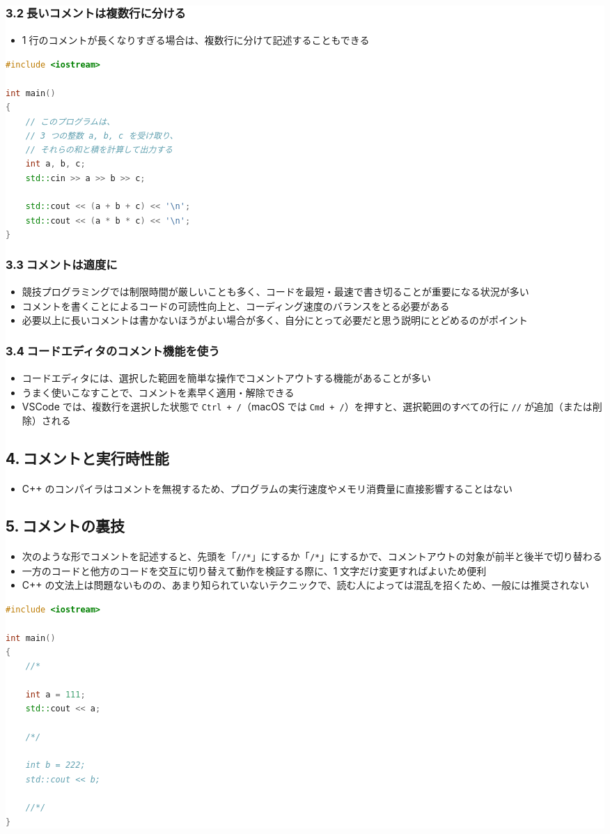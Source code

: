 ### 3.2 長いコメントは複数行に分ける
- 1 行のコメントが長くなりすぎる場合は、複数行に分けて記述することもできる

```cpp
#include <iostream>

int main()
{
	// このプログラムは、
	// 3 つの整数 a, b, c を受け取り、
	// それらの和と積を計算して出力する
	int a, b, c;
	std::cin >> a >> b >> c;

	std::cout << (a + b + c) << '\n';
	std::cout << (a * b * c) << '\n';
}
```

### 3.3 コメントは適度に
- 競技プログラミングでは制限時間が厳しいことも多く、コードを最短・最速で書き切ることが重要になる状況が多い
- コメントを書くことによるコードの可読性向上と、コーディング速度のバランスをとる必要がある
- 必要以上に長いコメントは書かないほうがよい場合が多く、自分にとって必要だと思う説明にとどめるのがポイント

### 3.4 コードエディタのコメント機能を使う
- コードエディタには、選択した範囲を簡単な操作でコメントアウトする機能があることが多い
- うまく使いこなすことで、コメントを素早く適用・解除できる
- VSCode では、複数行を選択した状態で `Ctrl + /`（macOS では `Cmd + /`）を押すと、選択範囲のすべての行に `//` が追加（または削除）される


## 4. コメントと実行時性能
- C++ のコンパイラはコメントを無視するため、プログラムの実行速度やメモリ消費量に直接影響することはない


## 5. コメントの裏技
- 次のような形でコメントを記述すると、先頭を「`//*`」にするか「`/*`」にするかで、コメントアウトの対象が前半と後半で切り替わる
- 一方のコードと他方のコードを交互に切り替えて動作を検証する際に、1 文字だけ変更すればよいため便利
- C++ の文法上は問題ないものの、あまり知られていないテクニックで、読む人によっては混乱を招くため、一般には推奨されない

```cpp
#include <iostream>

int main()
{
	//*

	int a = 111;
	std::cout << a;
	
	/*/
	
	int b = 222;
	std::cout << b;
	
	//*/
}
```
